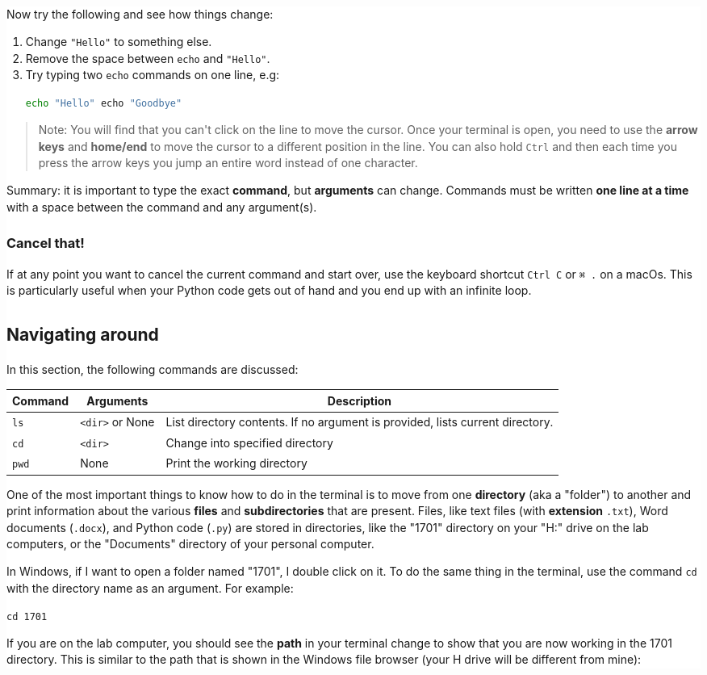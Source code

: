 Now try the following and see how things change:

1. Change `"Hello"` to something else.
2. Remove the space between `echo` and `"Hello"`.
3. Try typing two `echo` commands on one line, e.g:
    ```bash
    echo "Hello" echo "Goodbye"
    ```

>Note: You will find that you can't click on the line to move the cursor. Once your terminal is open, you need to use the **arrow keys** and **home/end** to move the cursor to a different position in the line. You can also hold `Ctrl` and then each time you press the arrow keys you jump an entire word instead of one character.

Summary: it is important to type the exact **command**, but **arguments** can change. Commands must be written **one line at a time** with a space between the command and any argument(s).

### Cancel that!
If at any point you want to cancel the current command and start over, use the keyboard shortcut `Ctrl C`  or `⌘ .` on a macOs. This is particularly useful when your Python code gets out of hand and you end up with an infinite loop.

## Navigating around
In this section, the following commands are discussed:

| Command | Arguments       | Description                                                                   |
| ------- | --------------- | ----------------------------------------------------------------------------- |
| `ls`    | `<dir>` or None | List directory contents. If no argument is provided, lists current directory. |
| `cd`    | `<dir>`         | Change into specified directory                                               |
| `pwd`   | None            | Print the working directory                                                   |

One of the most important things to know how to do in the terminal is to move from one **directory** (aka a "folder") to another and print information about the various **files** and **subdirectories** that are present. Files, like text files (with **extension** `.txt`), Word documents (`.docx`), and Python code (`.py`) are stored in directories, like the "1701" directory on your "H:" drive on the lab computers, or the "Documents" directory of your personal computer.

In Windows, if I want to open a folder named "1701", I double click on it. To do the same thing in the terminal, use the command `cd` with the directory name as an argument. For example:

```console
cd 1701
```

If you are on the lab computer, you should see the **path** in your terminal change to show that you are now working in the 1701 directory. This is similar to the path that is shown in the Windows file browser (your H drive will be different from mine):
